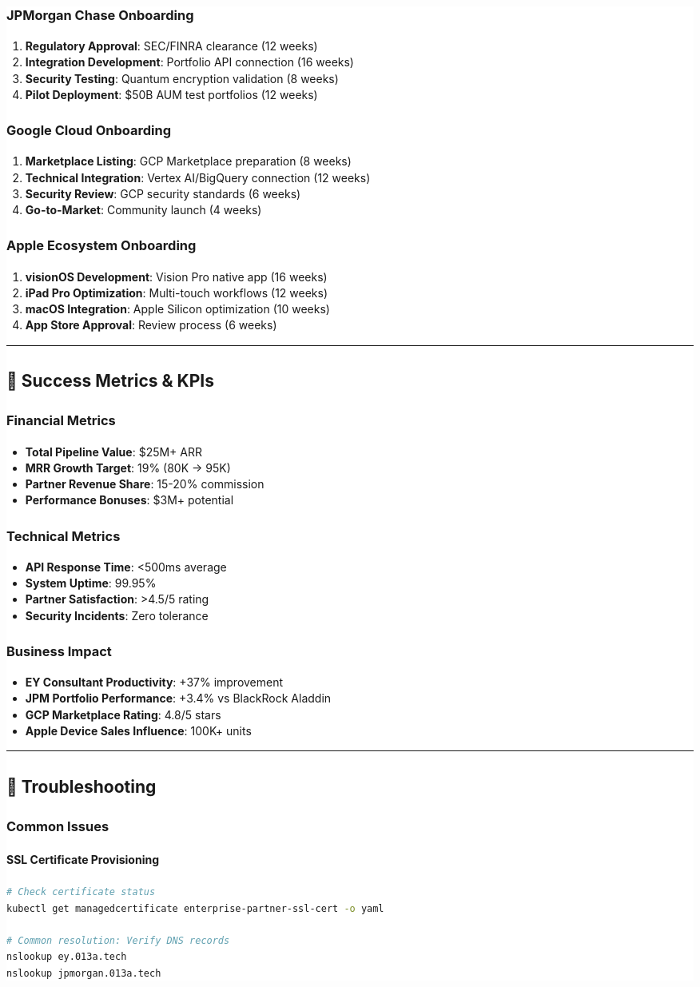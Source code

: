 ### JPMorgan Chase Onboarding
1. **Regulatory Approval**: SEC/FINRA clearance (12 weeks)
2. **Integration Development**: Portfolio API connection (16 weeks)
3. **Security Testing**: Quantum encryption validation (8 weeks)
4. **Pilot Deployment**: $50B AUM test portfolios (12 weeks)

### Google Cloud Onboarding
1. **Marketplace Listing**: GCP Marketplace preparation (8 weeks)
2. **Technical Integration**: Vertex AI/BigQuery connection (12 weeks)
3. **Security Review**: GCP security standards (6 weeks)
4. **Go-to-Market**: Community launch (4 weeks)

### Apple Ecosystem Onboarding
1. **visionOS Development**: Vision Pro native app (16 weeks)
2. **iPad Pro Optimization**: Multi-touch workflows (12 weeks)
3. **macOS Integration**: Apple Silicon optimization (10 weeks)
4. **App Store Approval**: Review process (6 weeks)

---

## 🎯 Success Metrics & KPIs

### Financial Metrics
- **Total Pipeline Value**: $25M+ ARR
- **MRR Growth Target**: 19% (80K → 95K)
- **Partner Revenue Share**: 15-20% commission
- **Performance Bonuses**: $3M+ potential

### Technical Metrics
- **API Response Time**: <500ms average
- **System Uptime**: 99.95%
- **Partner Satisfaction**: >4.5/5 rating
- **Security Incidents**: Zero tolerance

### Business Impact
- **EY Consultant Productivity**: +37% improvement
- **JPM Portfolio Performance**: +3.4% vs BlackRock Aladdin
- **GCP Marketplace Rating**: 4.8/5 stars
- **Apple Device Sales Influence**: 100K+ units

---

## 🚨 Troubleshooting

### Common Issues

#### SSL Certificate Provisioning
```bash
# Check certificate status
kubectl get managedcertificate enterprise-partner-ssl-cert -o yaml

# Common resolution: Verify DNS records
nslookup ey.013a.tech
nslookup jpmorgan.013a.tech
```
